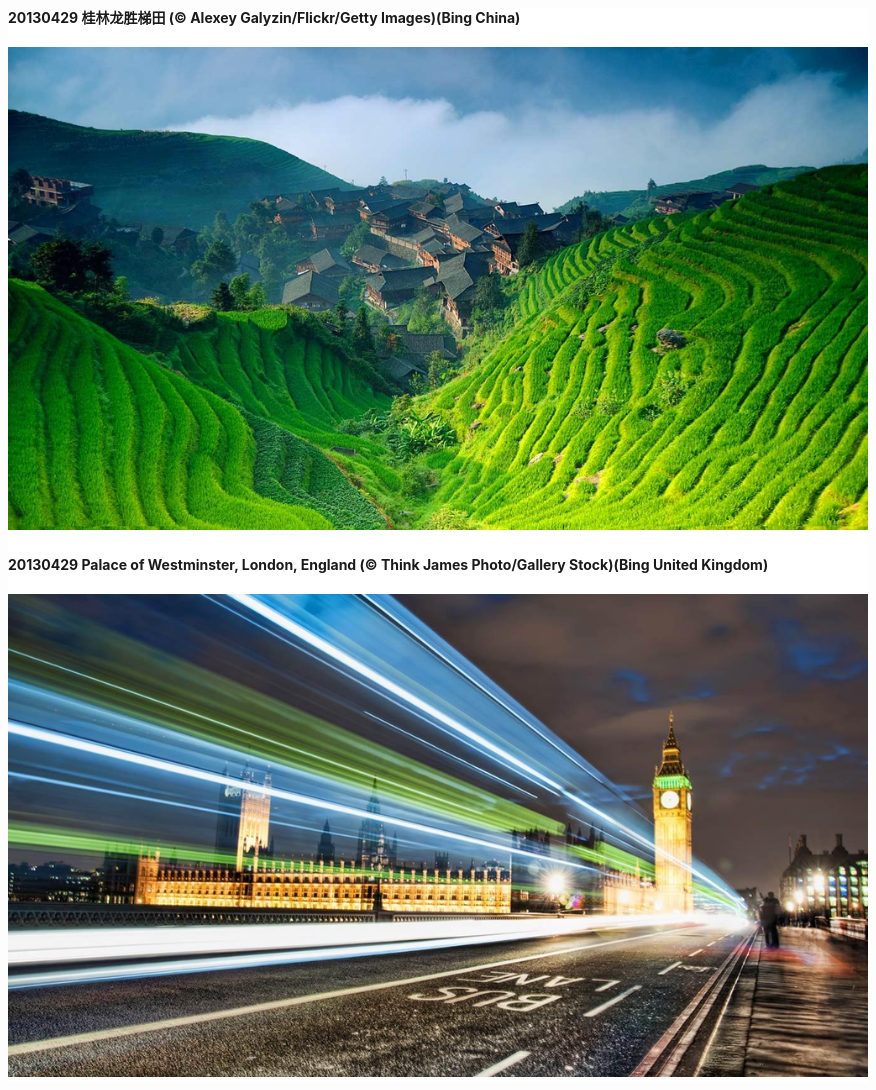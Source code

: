#### 20130429 桂林龙胜梯田 (© Alexey Galyzin/Flickr/Getty Images)(Bing China)

![](20130429_PingAnRiceTerraces_1366x768.jpg)

#### 20130429 Palace of Westminster, London, England (© Think James Photo/Gallery Stock)(Bing United Kingdom)

![](20130429_PalaceOfWestminster_1366x768.jpg)
